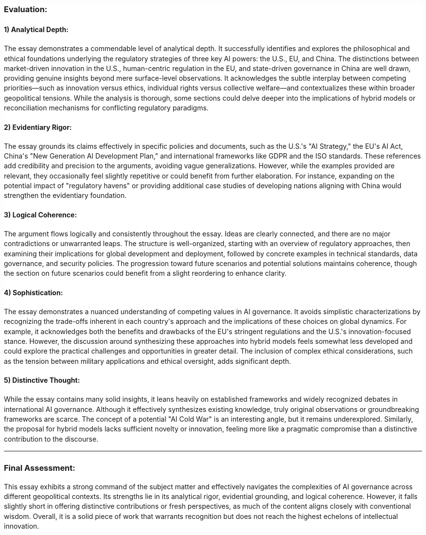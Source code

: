 ### Evaluation:

#### 1) **Analytical Depth:**
The essay demonstrates a commendable level of analytical depth. It successfully identifies and explores the philosophical and ethical foundations underlying the regulatory strategies of three key AI powers: the U.S., EU, and China. The distinctions between market-driven innovation in the U.S., human-centric regulation in the EU, and state-driven governance in China are well drawn, providing genuine insights beyond mere surface-level observations. It acknowledges the subtle interplay between competing priorities—such as innovation versus ethics, individual rights versus collective welfare—and contextualizes these within broader geopolitical tensions. While the analysis is thorough, some sections could delve deeper into the implications of hybrid models or reconciliation mechanisms for conflicting regulatory paradigms.

#### 2) **Evidentiary Rigor:**
The essay grounds its claims effectively in specific policies and documents, such as the U.S.'s "AI Strategy," the EU's AI Act, China's "New Generation AI Development Plan," and international frameworks like GDPR and the ISO standards. These references add credibility and precision to the arguments, avoiding vague generalizations. However, while the examples provided are relevant, they occasionally feel slightly repetitive or could benefit from further elaboration. For instance, expanding on the potential impact of "regulatory havens" or providing additional case studies of developing nations aligning with China would strengthen the evidentiary foundation.

#### 3) **Logical Coherence:**
The argument flows logically and consistently throughout the essay. Ideas are clearly connected, and there are no major contradictions or unwarranted leaps. The structure is well-organized, starting with an overview of regulatory approaches, then examining their implications for global development and deployment, followed by concrete examples in technical standards, data governance, and security policies. The progression toward future scenarios and potential solutions maintains coherence, though the section on future scenarios could benefit from a slight reordering to enhance clarity.

#### 4) **Sophistication:**
The essay demonstrates a nuanced understanding of competing values in AI governance. It avoids simplistic characterizations by recognizing the trade-offs inherent in each country's approach and the implications of these choices on global dynamics. For example, it acknowledges both the benefits and drawbacks of the EU's stringent regulations and the U.S.'s innovation-focused stance. However, the discussion around synthesizing these approaches into hybrid models feels somewhat less developed and could explore the practical challenges and opportunities in greater detail. The inclusion of complex ethical considerations, such as the tension between military applications and ethical oversight, adds significant depth.

#### 5) **Distinctive Thought:**
While the essay contains many solid insights, it leans heavily on established frameworks and widely recognized debates in international AI governance. Although it effectively synthesizes existing knowledge, truly original observations or groundbreaking frameworks are scarce. The concept of a potential "AI Cold War" is an interesting angle, but it remains underexplored. Similarly, the proposal for hybrid models lacks sufficient novelty or innovation, feeling more like a pragmatic compromise than a distinctive contribution to the discourse.

---

### Final Assessment:
This essay exhibits a strong command of the subject matter and effectively navigates the complexities of AI governance across different geopolitical contexts. Its strengths lie in its analytical rigor, evidential grounding, and logical coherence. However, it falls slightly short in offering distinctive contributions or fresh perspectives, as much of the content aligns closely with conventional wisdom. Overall, it is a solid piece of work that warrants recognition but does not reach the highest echelons of intellectual innovation.
